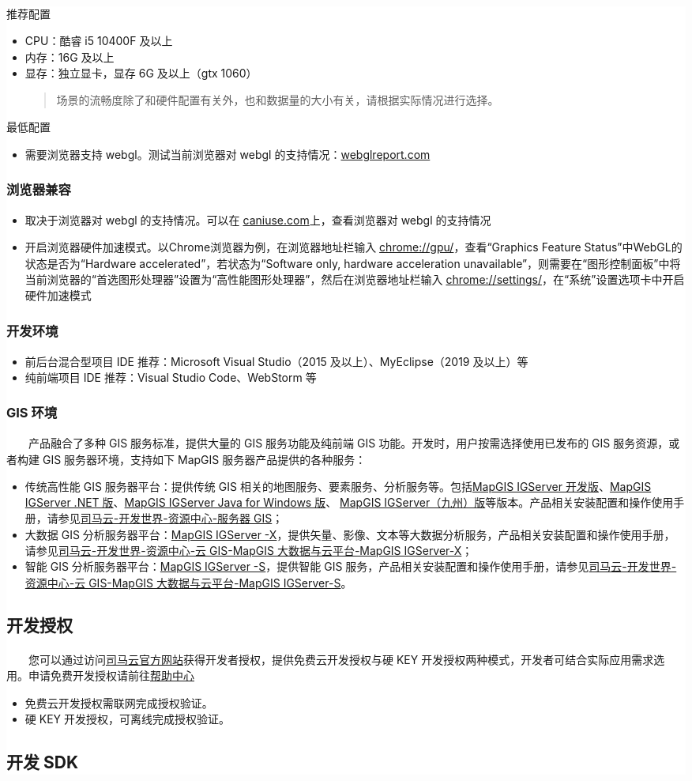 推荐配置

- CPU：酷睿 i5 10400F 及以上
- 内存：16G 及以上
- 显存：独立显卡，显存 6G 及以上（gtx 1060）
  > 场景的流畅度除了和硬件配置有关外，也和数据量的大小有关，请根据实际情况进行选择。

最低配置

- 需要浏览器支持 webgl。测试当前浏览器对 webgl 的支持情况：<a href="http://webglreport.com" targer="_blank">webglreport.com</a>

### 浏览器兼容

- 取决于浏览器对 webgl 的支持情况。可以在 <a href="http://caniuse.com/webgl" targer="_blank">caniuse.com</a>上，查看浏览器对 webgl 的支持情况

- 开启浏览器硬件加速模式。以Chrome浏览器为例，在浏览器地址栏输入 <a href="chrome://gpu/" targer="_blank">chrome://gpu/</a>，查看“Graphics Feature Status”中WebGL的状态是否为“Hardware accelerated”，若状态为“Software only, hardware acceleration unavailable”，则需要在“图形控制面板”中将当前浏览器的“首选图形处理器”设置为“高性能图形处理器”，然后在浏览器地址栏输入 <a href="chrome://settings/" targer="_blank">chrome://settings/</a>，在“系统”设置选项卡中开启硬件加速模式

### 开发环境

- 前后台混合型项目 IDE 推荐：Microsoft Visual Studio（2015 及以上）、MyEclipse（2019 及以上）等
- 纯前端项目 IDE 推荐：Visual Studio Code、WebStorm 等

### GIS 环境

&ensp;&ensp;&ensp;&ensp;产品融合了多种 GIS 服务标准，提供大量的 GIS 服务功能及纯前端 GIS 功能。开发时，用户按需选择使用已发布的 GIS 服务资源，或者构建 GIS 服务器环境，支持如下 MapGIS 服务器产品提供的各种服务：

- 传统高性能 GIS 服务器平台：提供传统 GIS 相关的地图服务、要素服务、分析服务等。包括<a href="http://smaryun.com/dev/download_detail.html#/download689" targer="_blank">MapGIS IGServer 开发版</a>、<a href="http://www.smaryun.com/goods.php?id=2229" targer="_blank">MapGIS IGServer .NET 版</a>、<a href="http://www.smaryun.com/goods.php?id=3333" targer="_blank">MapGIS IGServer Java for Windows 版</a>、 <a href="http://smaryun.com/goods.php?id=3193" targer="_blank">MapGIS IGServer（九州）版</a>等版本。产品相关安装配置和操作使用手册，请参见<a href="http://www.smaryun.com/dev/service-space/resource?from=1#/node_id75" targer="_blank">司马云-开发世界-资源中心-服务器 GIS</a>；
- 大数据 GIS 分析服务器平台：<a href="http://www.smaryun.com/goods.php?id=2558" targer="_blank">MapGIS IGServer -X</a>，提供矢量、影像、文本等大数据分析服务，产品相关安装配置和操作使用手册，请参见<a href="http://www.smaryun.com/dev/service-space/resource?from=1#/node_id172" targer="_blank">司马云-开发世界-资源中心-云 GIS-MapGIS 大数据与云平台-MapGIS IGServer-X</a>；
- 智能 GIS 分析服务器平台：<a href="http://www.smaryun.com/goods.php?id=2558" targer="_blank">MapGIS IGServer -S</a>，提供智能 GIS 服务，产品相关安装配置和操作使用手册，请参见<a href="http://www.smaryun.com/dev/service-space/resource?from=1#/node_id187" targer="_blank">司马云-开发世界-资源中心-云 GIS-MapGIS 大数据与云平台-MapGIS IGServer-S</a>。

## 开发授权

&ensp;&ensp;&ensp;&ensp;您可以通过访问<a href="http://www.smaryun.com/" targer="_blank">司马云官方网站</a>获得开发者授权，提供免费云开发授权与硬 KEY 开发授权两种模式，开发者可结合实际应用需求选用。申请免费开发授权请前往<a href="http://smaryun.com/helper.php#/16" targer="_blank">帮助中心</a>

- 免费云开发授权需联网完成授权验证。
- 硬 KEY 开发授权，可离线完成授权验证。

## 开发 SDK
